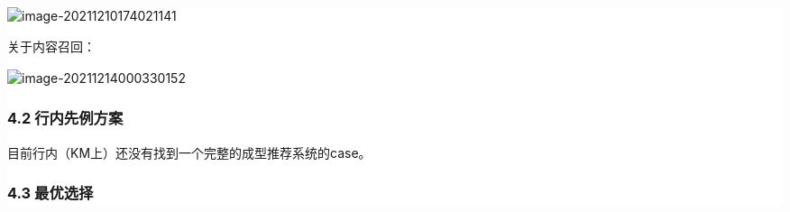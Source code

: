 ![image-20211210174021141](/Users/ethancao/notebook/NoteBook/algo/img//image-20211210174021141.png)

关于内容召回：

![image-20211214000330152](/Users/ethancao/notebook/NoteBook/algo/img//image-20211214000330152.png)



### 4.2 行内先例方案

目前行内（KM上）还没有找到一个完整的成型推荐系统的case。



### 4.3 最优选择











